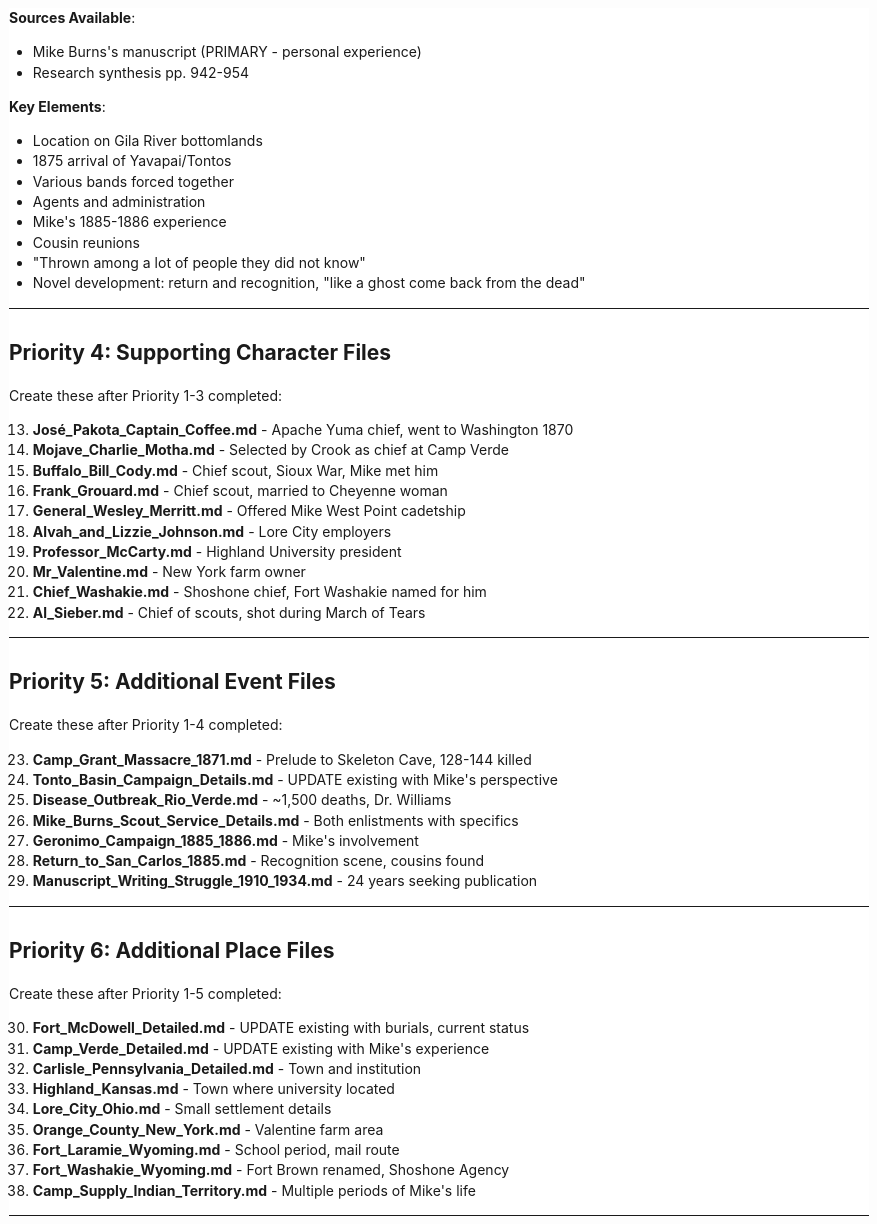 **Sources Available**:
- Mike Burns's manuscript (PRIMARY - personal experience)
- Research synthesis pp. 942-954

**Key Elements**:
- Location on Gila River bottomlands
- 1875 arrival of Yavapai/Tontos
- Various bands forced together
- Agents and administration
- Mike's 1885-1886 experience
- Cousin reunions
- "Thrown among a lot of people they did not know"
- Novel development: return and recognition, "like a ghost come back from the dead"

---

## Priority 4: Supporting Character Files

Create these after Priority 1-3 completed:

13. **José_Pakota_Captain_Coffee.md** - Apache Yuma chief, went to Washington 1870
14. **Mojave_Charlie_Motha.md** - Selected by Crook as chief at Camp Verde
15. **Buffalo_Bill_Cody.md** - Chief scout, Sioux War, Mike met him
16. **Frank_Grouard.md** - Chief scout, married to Cheyenne woman
17. **General_Wesley_Merritt.md** - Offered Mike West Point cadetship
18. **Alvah_and_Lizzie_Johnson.md** - Lore City employers
19. **Professor_McCarty.md** - Highland University president
20. **Mr_Valentine.md** - New York farm owner
21. **Chief_Washakie.md** - Shoshone chief, Fort Washakie named for him
22. **Al_Sieber.md** - Chief of scouts, shot during March of Tears

---

## Priority 5: Additional Event Files

Create these after Priority 1-4 completed:

23. **Camp_Grant_Massacre_1871.md** - Prelude to Skeleton Cave, 128-144 killed
24. **Tonto_Basin_Campaign_Details.md** - UPDATE existing with Mike's perspective
25. **Disease_Outbreak_Rio_Verde.md** - ~1,500 deaths, Dr. Williams
26. **Mike_Burns_Scout_Service_Details.md** - Both enlistments with specifics
27. **Geronimo_Campaign_1885_1886.md** - Mike's involvement
28. **Return_to_San_Carlos_1885.md** - Recognition scene, cousins found
29. **Manuscript_Writing_Struggle_1910_1934.md** - 24 years seeking publication

---

## Priority 6: Additional Place Files

Create these after Priority 1-5 completed:

30. **Fort_McDowell_Detailed.md** - UPDATE existing with burials, current status
31. **Camp_Verde_Detailed.md** - UPDATE existing with Mike's experience
32. **Carlisle_Pennsylvania_Detailed.md** - Town and institution
33. **Highland_Kansas.md** - Town where university located
34. **Lore_City_Ohio.md** - Small settlement details
35. **Orange_County_New_York.md** - Valentine farm area
36. **Fort_Laramie_Wyoming.md** - School period, mail route
37. **Fort_Washakie_Wyoming.md** - Fort Brown renamed, Shoshone Agency
38. **Camp_Supply_Indian_Territory.md** - Multiple periods of Mike's life

---
